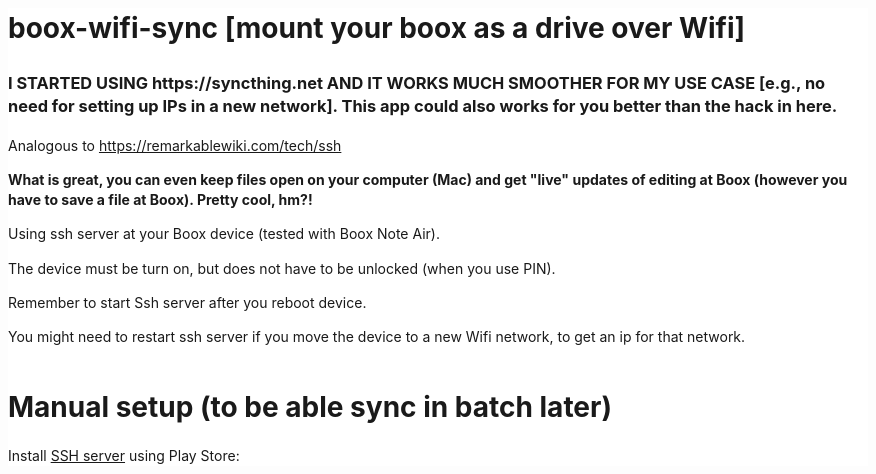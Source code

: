 # boox-wifi-sync [mount your boox as a drive over Wifi]


<h3>
I STARTED USING https://syncthing.net AND IT WORKS MUCH SMOOTHER FOR MY USE CASE [e.g., no need for setting up IPs in a new network]. This app could also works for you better than the hack in here.
</h3>

Analogous to https://remarkablewiki.com/tech/ssh 

<b>What is great, you can even keep files open on your computer (Mac) and get "live" updates of editing at Boox (however you have to save a file at Boox). Pretty cool, hm?!</b>
  
Using ssh server at your Boox device (tested with Boox Note Air).

The device must be turn on, but does not have to be unlocked (when you use PIN).

Remember to start Ssh server after you reboot device.

You might need to restart ssh server if you move the device to a new Wifi network, to get an ip for that network.

# Manual setup (to be able sync in batch later)

Install [SSH server](https://play.google.com/store/apps/details?id=com.theolivetree.sshserverpro&hl=en&gl=US) using Play Store:
